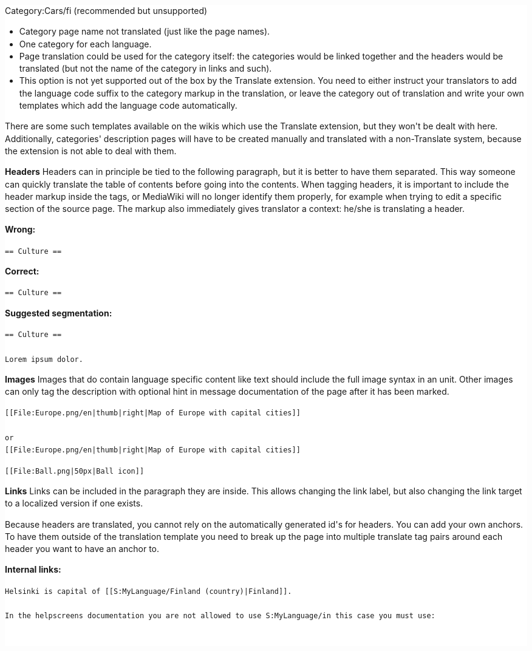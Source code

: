 Category:Cars/fi (recommended but unsupported)</p>
<ul>
<li>Category page name not translated (just like the page names).</li>
<li>One category for each language.</li>
<li>Page translation could be used for the category itself: the
categories would be linked together and the headers would be translated
(but not the name of the category in links and such).</li>
<li>This option is not yet supported out of the box by the Translate
extension. You need to either instruct your translators to add the
language code suffix to the category markup in the translation, or leave
the category out of translation and write your own templates which add
the language code automatically.<br />
</li>
</ul>
<p>There are some such templates available on the wikis which use the
Translate extension, but they won't be dealt with here. Additionally,
categories' description pages will have to be created manually and
translated with a non-Translate system, because the extension is not
able to deal with them.</p></td>
</tr>
<tr class="even">
<td><strong>Headers</strong></td>
<td>Headers can in principle be tied to the following paragraph, but it
is better to have them separated. This way someone can quickly translate
the table of contents before going into the contents. When tagging
headers, it is important to include the header markup inside the tags,
or MediaWiki will no longer identify them properly, for example when
trying to edit a specific section of the source page. The markup also
immediately gives translator a context: he/she is translating a
header.</td>
<td><p><strong>Wrong:</strong></p>
<pre><code>== Culture ==</code></pre>
<p><strong>Correct:</strong></p>
<pre><code>== Culture ==</code></pre>
<p><strong>Suggested segmentation:</strong></p>
<pre><code>== Culture ==
&#10;Lorem ipsum dolor.
</code></pre></td>
</tr>
<tr class="odd">
<td><strong>Images</strong></td>
<td>Images that do contain language specific content like text should
include the full image syntax in an unit. Other images can only tag the
description with optional hint in message documentation of the page
after it has been marked.</td>
<td><pre><code>[[File:Europe.png/en|thumb|right|Map of Europe with capital cities]]
&#10;or
[[File:Europe.png/en|thumb|right|Map of Europe with capital cities]]</code></pre>
<pre><code>[[File:Ball.png|50px|Ball icon]]</code></pre></td>
</tr>
<tr class="even">
<td><strong>Links</strong></td>
<td>Links can be included in the paragraph they are inside. This allows
changing the link label, but also changing the link target to a
localized version if one exists.
<p>Because headers are translated, you cannot rely on the automatically
generated id's for headers. You can add your own anchors. To have them
outside of the translation template you need to break up the page into
multiple translate tag pairs around each header you want to have an
anchor to.</p></td>
<td><p><strong>Internal links:</strong></p>
<pre><code>Helsinki is capital of [[S:MyLanguage/Finland (country)|Finland]].
&#10;In the helpscreens documentation you are not allowed to use S:MyLanguage/in this case you must use: